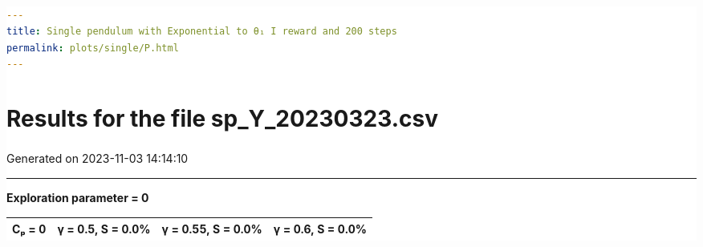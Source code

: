 ```yaml
---
title: Single pendulum with Exponential to θ₁ I reward and 200 steps
permalink: plots/single/P.html
---
```


# Results for the file sp_Y_20230323.csv 

Generated on 2023-11-03 14:14:10

---

**Exploration parameter = 0**

| Cₚ = 0 | γ = 0.5, S = 0.0% | γ = 0.55, S = 0.0% | γ = 0.6, S = 0.0% | 
| --- | --- | --- | --- | 